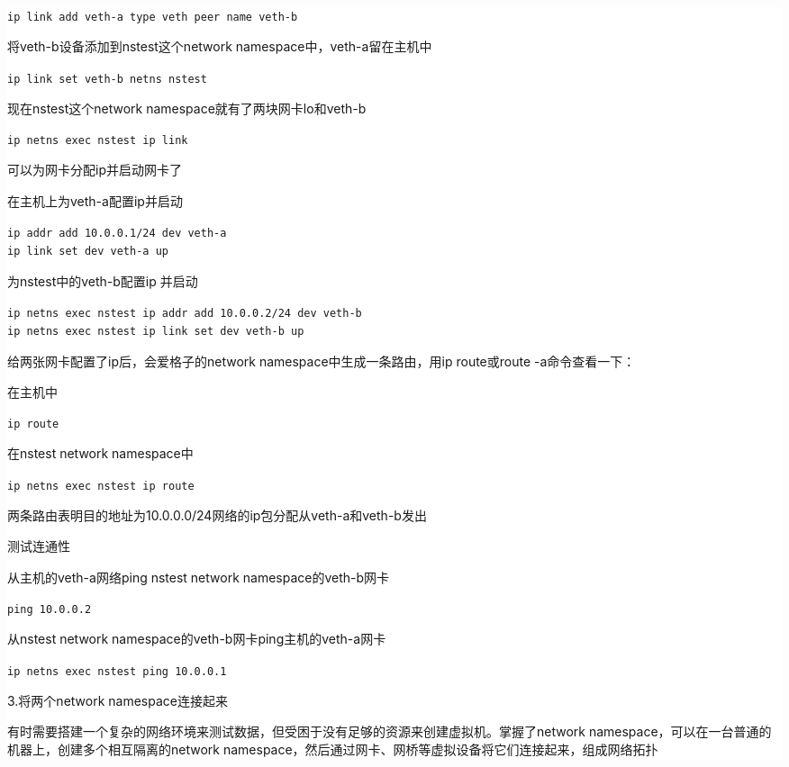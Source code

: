 ```
ip link add veth-a type veth peer name veth-b
```

将veth-b设备添加到nstest这个network namespace中，veth-a留在主机中

```
ip link set veth-b netns nstest
```

现在nstest这个network namespace就有了两块网卡lo和veth-b

```
ip netns exec nstest ip link
```

可以为网卡分配ip并启动网卡了

在主机上为veth-a配置ip并启动
```
ip addr add 10.0.0.1/24 dev veth-a
ip link set dev veth-a up
```

为nstest中的veth-b配置ip 并启动

```
ip netns exec nstest ip addr add 10.0.0.2/24 dev veth-b
ip netns exec nstest ip link set dev veth-b up
```

给两张网卡配置了ip后，会爱格子的network namespace中生成一条路由，用ip route或route -a命令查看一下：

在主机中

```
ip route 
```
在nstest network namespace中

```
ip netns exec nstest ip route 
```
两条路由表明目的地址为10.0.0.0/24网络的ip包分配从veth-a和veth-b发出

测试连通性

从主机的veth-a网络ping nstest network namespace的veth-b网卡

```
ping 10.0.0.2
```

从nstest network namespace的veth-b网卡ping主机的veth-a网卡

```
ip netns exec nstest ping 10.0.0.1
```

3.将两个network namespace连接起来

有时需要搭建一个复杂的网络环境来测试数据，但受困于没有足够的资源来创建虚拟机。掌握了network namespace，可以在一台普通的机器上，创建多个相互隔离的network namespace，然后通过网卡、网桥等虚拟设备将它们连接起来，组成网络拓扑
